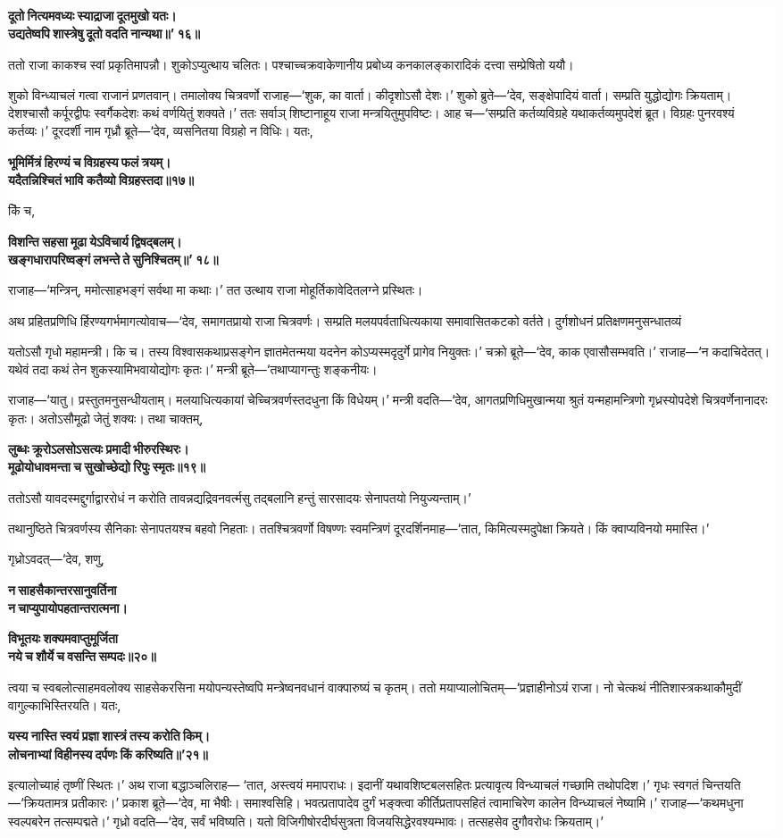 **दूतो नित्यमवध्यः स्याद्राजा दूतमुखो यतः।  
उद्यतेष्वपि शास्त्रेषु दूतो वदति नान्यथा॥’ १६॥**

 ततो राजा काकश्च स्वां प्रकृतिमापन्नौ। शुकोऽप्युत्थाय चलितः। पश्चाच्चक्रवाकेणानीय प्रबोध्य कनकालङ्कारादिकं दत्त्वा सम्प्रेषितो ययौ।

 शुको विन्ध्याचलं गत्वा राजानं प्रणतवान्‌। तमालोक्य चित्रवर्णो राजाह—‘शुक, का वार्ता। कीदृशोऽसौ देशः।’ शुको ब्रुते—‘देव, सङ्क्षेपादियं वार्ता। सम्प्रति युद्धोद्योगः क्रियताम्। देशश्चासौ कर्पूरद्वीपः स्वर्गैकदेशः कथं वर्णयितुं शक्यते।’ ततः सर्वाञ्‌ शिष्टानाहूय राजा मन्त्रयितुमुपविष्टः। आह च—‘सम्प्रति कर्तव्यविग्रहे यथाकर्तव्यमुपदेशं ब्रूत। विग्रहः पुनरवश्यं कर्तव्यः।’ दूरदर्शी नाम गृध्रौ ब्रूते—‘देव, व्यसनितया विग्रहो न विधिः। यतः,

**भूमिर्मित्रं हिरण्यं च विग्रहस्य फलं त्रयम्‌।  
यदैतन्निश्चितं भावि कतैव्यो विग्रहस्तदा॥१७॥**

किॆ च,

**विशन्ति सहसा मूढा येऽविचार्य द्विषद्बलम्‌।  
खङ्गधारापरिष्वङ्गं लभन्ते ते सुनिश्चितम्‌॥’ १८॥**

राजाह—‘मन्त्रिन्‌, ममोत्साहभङ्गं सर्वथा मा कथाः।’ तत उत्थाय राजा मोहूर्तिकावेदितलग्ने प्रस्थितः।

 अथ प्रहितप्रणिधि र्हिरण्यगर्भमागत्योवाच—‘देव, समागतप्रायो राजा चित्रवर्णः। सम्प्रति मलयपर्वताधित्यकाया समावासितकटको वर्तते। दुर्गशोधनं प्रतिक्षणमनुसन्धातव्यं

यतोऽसौ गृधो महामन्त्री। कि च। तस्य विश्वासकथाप्रसङ्गेन ज्ञातमेतन्मया यदनेन कोऽप्यस्मदृदुर्गे प्रागेव नियुक्तः।’ चक्रो ब्रूते—‘देव, काक एवासौसम्भवति।’ राजाह—‘न कदाचिदेतत्‌। यथेवं तदा कथं तेन शुकस्यामिभवायोद्योगः कृतः।’ मन्त्री ब्रूते—‘तथाप्यागन्तुः शङ्कनीयः।

 राजाह—‘यातु। प्रस्तुतमनुसन्धीयताम्‌। मलयाधित्यकायां चेच्चित्रवर्णस्तदधुना किं विधेयम्‌।’ मन्त्री वदति—‘देव, आगतप्रणिधिमुखान्मया श्रुतं यन्महामन्त्रिणो गृध्रस्योपदेशे चित्रवर्णेनानादरः कृतः। अतोऽसौमूढो जेतुं शक्यः। तथा चाक्तम्‌,

**लुब्धः क्रूरोऽलसोऽसत्यः प्रमादी भीरुरस्थिरः।  
मूढोयोधावमन्ता च सुखोच्छेद्यो रिपुः स्मृतः॥१९॥**

 ततोऽसौ यावदस्मद्दुर्गाद्वाररोधं न करोति तावन्नद्यद्रिवनवर्त्मसु तद्बलानि हन्तुं सारसादयः सेनापतयो नियुज्यन्ताम्‌।’

 तथानुष्ठिते चित्रवर्णस्य सैनिकाः सेनापतयश्च बहवो निहताः। ततश्चित्रवर्णो विषण्णः स्वमन्त्रिणं दूरदर्शिनमाह—‘तात, किमित्यस्मदुपेक्षा क्रियते। किं क्वाप्यविनयो ममास्ति।’

गृध्रोऽवदत्‌—‘देव, शणु,

**न साहसैकान्तरसानुवर्तिना  
न चाप्युपायोपहतान्तरात्मना।**

**विभूतयः शक्यमवाप्तुमूर्जिता  
नये च शौर्ये च वसन्ति सम्पदः॥२०॥**

 त्वया च स्वबलोत्साहमवलोक्य साहसेकरसिना मयोपन्यस्तेष्वपि मन्त्रेष्वनवधानं वाक्पारुष्यं च कृतम्‌। ततो मयाप्यालोचितम्‌—‘प्रज्ञाहीनोऽयं राजा। नो चेत्कथं नीतिशास्त्रकथाकौमुदीं वागुल्काभिस्तिरयति। यतः,

**यस्य नास्ति स्वयं प्रज्ञा शास्त्रं तस्य करोति किम्।  
लोचनाभ्यां विहीनस्य दर्पणः किं करिष्यति॥’२१॥**

इत्यालोच्याहं तृष्णीं स्थितः।’ अथ राजा बद्धाञ्चलिराह— ‘तात, अस्त्वयं ममापराधः। इदानीं यथावशिष्टबलसहितः प्रत्यावृत्य विन्ध्याचलं गच्छामि तथोपदिश।’ गृधः स्वगतं चिन्तयति—‘क्रियतामत्र प्रतीकारः।’ प्रकाश ब्रूते—‘देव, मा भैषीः। समाश्वसिहि। भवत्प्रतापादेव दुर्गं भङ्क्त्वा कीर्तिप्रतापसहितं त्वामाचिरेण कालेन विन्ध्याचलं नेष्यामि।’ राजाह—‘कथमधुना स्वल्पबरेन तत्सम्पद्मते।’ गृध्रो वदति—‘देव, सर्वं भविष्यति। यतो विजिगीषोरदीर्घसुत्रता विजयसिद्धेरवश्यम्भावः। तत्सहसेव दुगौवरोधः क्रियताम्‌।’
